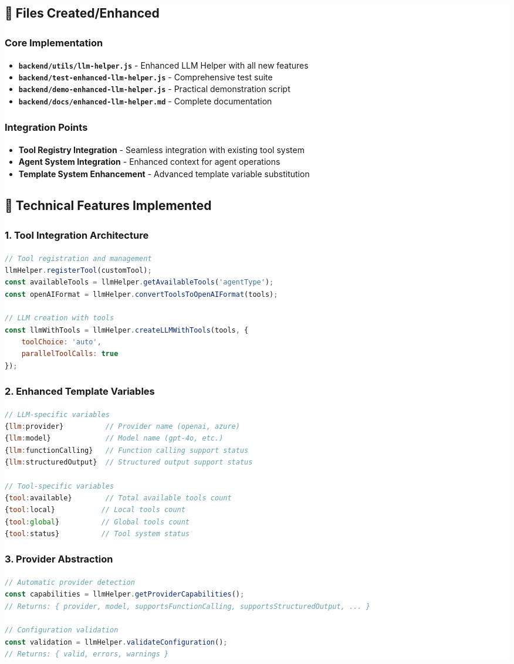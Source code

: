 ## 📁 Files Created/Enhanced

### Core Implementation
- **`backend/utils/llm-helper.js`** - Enhanced LLM Helper with all new features
- **`backend/test-enhanced-llm-helper.js`** - Comprehensive test suite
- **`backend/demo-enhanced-llm-helper.js`** - Practical demonstration script
- **`backend/docs/enhanced-llm-helper.md`** - Complete documentation

### Integration Points
- **Tool Registry Integration** - Seamless integration with existing tool system
- **Agent System Integration** - Enhanced context for agent operations
- **Template System Enhancement** - Advanced template variable substitution

## 🔧 Technical Features Implemented

### 1. Tool Integration Architecture

```javascript
// Tool registration and management
llmHelper.registerTool(customTool);
const availableTools = llmHelper.getAvailableTools('agentType');
const openAIFormat = llmHelper.convertToolsToOpenAIFormat(tools);

// LLM creation with tools
const llmWithTools = llmHelper.createLLMWithTools(tools, {
    toolChoice: 'auto',
    parallelToolCalls: true
});
```

### 2. Enhanced Template Variables

```javascript
// LLM-specific variables
{llm:provider}          // Provider name (openai, azure)
{llm:model}             // Model name (gpt-4o, etc.)
{llm:functionCalling}   // Function calling support status
{llm:structuredOutput}  // Structured output support status

// Tool-specific variables
{tool:available}        // Total available tools count
{tool:local}           // Local tools count
{tool:global}          // Global tools count
{tool:status}          // Tool system status
```

### 3. Provider Abstraction

```javascript
// Automatic provider detection
const capabilities = llmHelper.getProviderCapabilities();
// Returns: { provider, model, supportsFunctionCalling, supportsStructuredOutput, ... }

// Configuration validation
const validation = llmHelper.validateConfiguration();
// Returns: { valid, errors, warnings }
```
